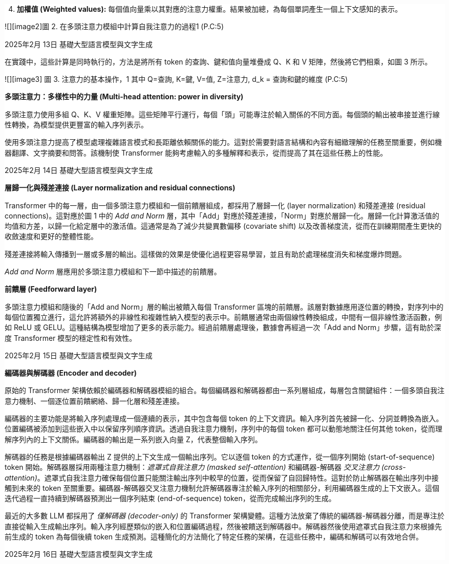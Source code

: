 4. **加權值 (Weighted values):** 每個值向量乘以其對應的注意力權重。結果被加總，為每個單詞產生一個上下文感知的表示。

![][image2]圖 2. 在多頭注意力模組中計算自我注意力的過程1 (P.C:5)

2025年2月 13日
基礎大型語言模型與文字生成

在實踐中，這些計算是同時執行的，方法是將所有 token 的查詢、鍵和值向量堆疊成 Q、K 和 V 矩陣，然後將它們相乘，如圖 3 所示。

![][image3]
圖 3. 注意力的基本操作，1 其中 Q=查詢, K=鍵, V=值, Z=注意力, d_k = 查詢和鍵的維度 (P.C:5)

**多頭注意力：多樣性中的力量 (Multi-head attention: power in diversity)**

多頭注意力使用多組 Q、K、V 權重矩陣。這些矩陣平行運行，每個「頭」可能專注於輸入關係的不同方面。每個頭的輸出被串接並進行線性轉換，為模型提供更豐富的輸入序列表示。

使用多頭注意力提高了模型處理複雜語言模式和長距離依賴關係的能力。這對於需要對語言結構和內容有細緻理解的任務至關重要，例如機器翻譯、文字摘要和問答。該機制使 Transformer 能夠考慮輸入的多種解釋和表示，從而提高了其在這些任務上的性能。

2025年2月 14日
基礎大型語言模型與文字生成

**層歸一化與殘差連接 (Layer normalization and residual connections)**

Transformer 中的每一層，由一個多頭注意力模組和一個前饋層組成，都採用了層歸一化 (layer normalization) 和殘差連接 (residual connections)。這對應於圖 1 中的 *Add and Norm* 層，其中「Add」對應於殘差連接，「Norm」對應於層歸一化。層歸一化計算激活值的均值和方差，以歸一化給定層中的激活值。這通常是為了減少共變異數偏移 (covariate shift) 以及改善梯度流，從而在訓練期間產生更快的收斂速度和更好的整體性能。

殘差連接將輸入傳播到一層或多層的輸出。這樣做的效果是使優化過程更容易學習，並且有助於處理梯度消失和梯度爆炸問題。

*Add and Norm* 層應用於多頭注意力模組和下一節中描述的前饋層。

**前饋層 (Feedforward layer)**

多頭注意力模組和隨後的「Add and Norm」層的輸出被饋入每個 Transformer 區塊的前饋層。該層對數據應用逐位置的轉換，對序列中的每個位置獨立進行，這允許將額外的非線性和複雜性納入模型的表示中。前饋層通常由兩個線性轉換組成，中間有一個非線性激活函數，例如 ReLU 或 GELU。這種結構為模型增加了更多的表示能力。經過前饋層處理後，數據會再經過一次「Add and Norm」步驟，這有助於深度 Transformer 模型的穩定性和有效性。

2025年2月 15日
基礎大型語言模型與文字生成

**編碼器與解碼器 (Encoder and decoder)**

原始的 Transformer 架構依賴於編碼器和解碼器模組的組合。每個編碼器和解碼器都由一系列層組成，每層包含關鍵組件：一個多頭自我注意力機制、一個逐位置前饋網絡、歸一化層和殘差連接。

編碼器的主要功能是將輸入序列處理成一個連續的表示，其中包含每個 token 的上下文資訊。輸入序列首先被歸一化、分詞並轉換為嵌入。位置編碼被添加到這些嵌入中以保留序列順序資訊。透過自我注意力機制，序列中的每個 token 都可以動態地關注任何其他 token，從而理解序列內的上下文關係。編碼器的輸出是一系列嵌入向量 Z，代表整個輸入序列。

解碼器的任務是根據編碼器輸出 Z 提供的上下文生成一個輸出序列。它以逐個 token 的方式運作，從一個序列開始 (start-of-sequence) token 開始。解碼器層採用兩種注意力機制：*遮罩式自我注意力 (masked self-attention)* 和編碼器-解碼器 *交叉注意力 (cross-attention)*。遮罩式自我注意力確保每個位置只能關注輸出序列中較早的位置，從而保留了自回歸特性。這對於防止解碼器在輸出序列中接觸到未來的 token 至關重要。編碼器-解碼器交叉注意力機制允許解碼器專注於輸入序列的相關部分，利用編碼器生成的上下文嵌入。這個迭代過程一直持續到解碼器預測出一個序列結束 (end-of-sequence) token，從而完成輸出序列的生成。

最近的大多數 LLM 都採用了 *僅解碼器 (decoder-only)* 的 Transformer 架構變體。這種方法放棄了傳統的編碼器-解碼器分離，而是專注於直接從輸入生成輸出序列。輸入序列經歷類似的嵌入和位置編碼過程，然後被饋送到解碼器中。解碼器然後使用遮罩式自我注意力來根據先前生成的 token 為每個後續 token 生成預測。這種簡化的方法簡化了特定任務的架構，在這些任務中，編碼和解碼可以有效地合併。

2025年2月 16日
基礎大型語言模型與文字生成
